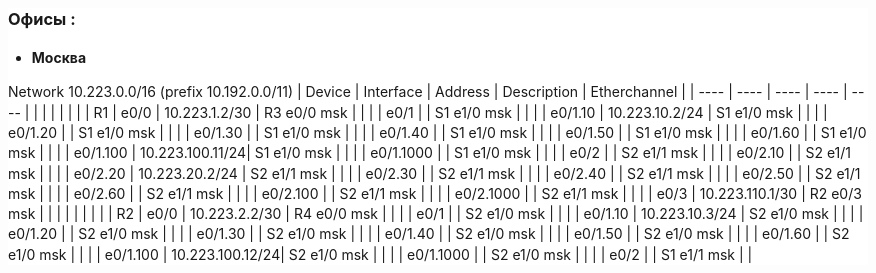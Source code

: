 ### **Офисы :** 


- **Москва**

Network 10.223.0.0/16 (prefix 10.192.0.0/11)
| Device     | Interface | Address           | Description     | Etherchannel |
| ---- | ---- | ---- | ---- | ---- |
|  |  |  |  |  |
| R1         | e0/0 | 10.223.1.2/30      | R3 e0/0 msk    |     |
|            | e0/1 |   | S1 e1/0 msk    |     |
|            | e0/1.10 | 10.223.10.2/24  | S1 e1/0 msk    |     |
|            | e0/1.20 |   | S1 e1/0 msk |     |
|            | e0/1.30 |   | S1 e1/0 msk |     |
|            | e0/1.40 |   | S1 e1/0 msk |     |
|            | e0/1.50 |   | S1 e1/0 msk |     |
|            | e0/1.60 |   | S1 e1/0 msk |     |
|            | e0/1.100 | 10.223.100.11/24| S1 e1/0 msk   |     |
|            | e0/1.1000 | | S1 e1/0 msk |     |
|            | e0/2 |   | S2 e1/1 msk    |     |
|            | e0/2.10 |   | S2 e1/1 msk |     |
|            | e0/2.20 | 10.223.20.2/24  | S2 e1/1 msk    |     |
|            | e0/2.30 |   | S2 e1/1 msk |     |
|            | e0/2.40 |   | S2 e1/1 msk |     |
|            | e0/2.50 |   | S2 e1/1 msk |     |
|            | e0/2.60 |   | S2 e1/1 msk |     |
|            | e0/2.100 |  | S2 e1/1 msk |     |
|            | e0/2.1000 | | S2 e1/1 msk |     |
|            | e0/3 | 10.223.110.1/30  | R2 e0/3 msk      |     |
|  |  |  |  |  |
| R2         | e0/0 | 10.223.2.2/30      | R4 e0/0 msk    |     |
|            | e0/1 |   | S2 e1/0 msk    |     |
|            | e0/1.10 | 10.223.10.3/24  | S2 e1/0 msk    |     |
|            | e0/1.20 |   | S2 e1/0 msk |     |
|            | e0/1.30 |   | S2 e1/0 msk |     |
|            | e0/1.40 |   | S2 e1/0 msk |     |
|            | e0/1.50 |   | S2 e1/0 msk |     |
|            | e0/1.60 |   | S2 e1/0 msk |     |
|            | e0/1.100 | 10.223.100.12/24| S2 e1/0 msk   |     |
|            | e0/1.1000 | | S2 e1/0 msk |     |
|            | e0/2 |   | S1 e1/1 msk    |     |